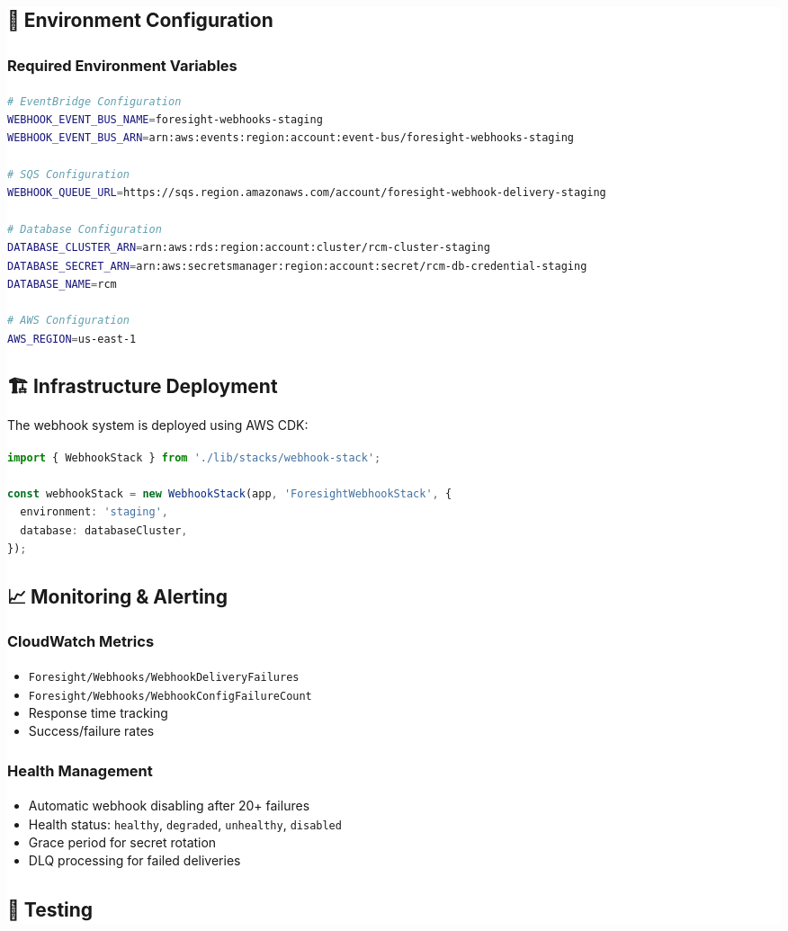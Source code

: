## 🔧 Environment Configuration

### Required Environment Variables
```bash
# EventBridge Configuration
WEBHOOK_EVENT_BUS_NAME=foresight-webhooks-staging
WEBHOOK_EVENT_BUS_ARN=arn:aws:events:region:account:event-bus/foresight-webhooks-staging

# SQS Configuration  
WEBHOOK_QUEUE_URL=https://sqs.region.amazonaws.com/account/foresight-webhook-delivery-staging

# Database Configuration
DATABASE_CLUSTER_ARN=arn:aws:rds:region:account:cluster/rcm-cluster-staging
DATABASE_SECRET_ARN=arn:aws:secretsmanager:region:account:secret/rcm-db-credential-staging
DATABASE_NAME=rcm

# AWS Configuration
AWS_REGION=us-east-1
```

## 🏗️ Infrastructure Deployment

The webhook system is deployed using AWS CDK:

```typescript
import { WebhookStack } from './lib/stacks/webhook-stack';

const webhookStack = new WebhookStack(app, 'ForesightWebhookStack', {
  environment: 'staging',
  database: databaseCluster,
});
```

## 📈 Monitoring & Alerting

### CloudWatch Metrics
- `Foresight/Webhooks/WebhookDeliveryFailures`
- `Foresight/Webhooks/WebhookConfigFailureCount`
- Response time tracking
- Success/failure rates

### Health Management
- Automatic webhook disabling after 20+ failures
- Health status: `healthy`, `degraded`, `unhealthy`, `disabled`
- Grace period for secret rotation
- DLQ processing for failed deliveries

## 🧪 Testing
